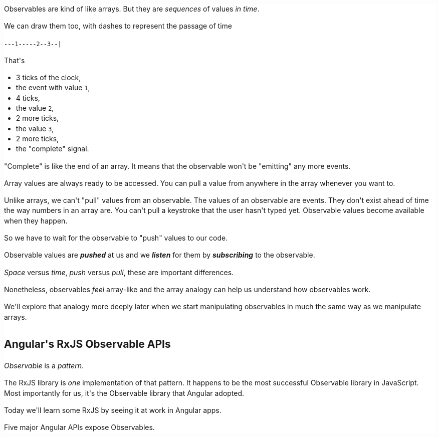 Observables are kind of like arrays.
But they are _sequences_ of values _in time_.

We can draw them too, with dashes to represent the passage of time

```
---1-----2--3--|
```

That's

* 3 ticks of the clock,
* the event with value `1`,
* 4 ticks,
* the value `2`,
* 2 more ticks,
* the value `3`,
* 2 more ticks,
* the "complete" signal.

"Complete" is like the end of an array.
It means that the observable won't be "emitting" any more events.

Array values are always ready to be accessed.
You can pull a value from anywhere in the array
whenever you want to.

Unlike arrays, we can't "pull" values from an observable.
The values of an observable are events. They don't exist ahead of time the way numbers in an array are.
You can't pull a keystroke that the user hasn't typed yet.
Observable values become available when they happen.

So we have to wait for the observable to "push" values to our code.

Observable values are **_pushed_** at us and we **_listen_** for them by **_subscribing_** to the observable.

_Space_ versus _time_, _push_ versus _pull_, these are important differences.

Nonetheless, observables _feel_ array-like and the array analogy can help us understand how observables work.

We'll explore that analogy more deeply later when we start manipulating observables in much the same way as we manipulate arrays.

## Angular's RxJS Observable APIs

_Observable_ is a _pattern_.

The RxJS library is _one_ implementation of that pattern.
It happens to be the most successful Observable library in JavaScript.
Most importantly for us, it's the Observable library that Angular adopted.

Today we'll learn some RxJS by seeing it at work in Angular apps.

Five major Angular APIs expose Observables.
